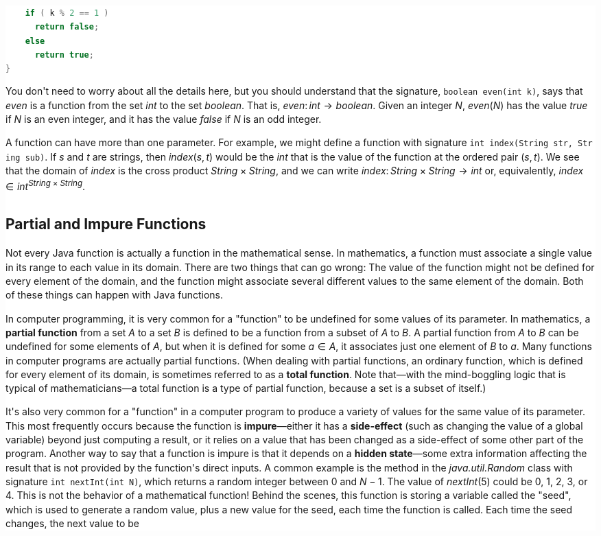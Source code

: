 ```java
    if ( k % 2 == 1 )
      return false;
    else
      return true;
}
```
You don't need to worry about all the details here, but you should
understand that the signature, `boolean even(int k)`,
says that _even_ is a function from the set _int_
to the set _boolean_.  That is,
$\textit{even}\colon\textit{int}\to\textit{boolean}$.  Given
an integer $N$, $\textit{even}(N)$ has the value _true_
if $N$ is an even integer, and it has the value _false_
if $N$ is an odd integer.

A function can have more than one parameter.  For example, we might
define a function with signature `int index(String str, String sub)`.
If $s$ and $t$ are strings, then $\textit{index}(s,t)$ would be the
_int_ that is the value of the function at the ordered pair
$(s,t)$.  We see that the domain of _index_ is the cross product
$\textit{String}\times\textit{String}$, and we can write
$\textit{index}\colon \textit{String}\times\textit{String}\to\textit{int}$
or, equivalently, $\textit{index}\in\textit{int}^{\textit{String}\times\textit{String}}$.

## Partial and Impure Functions

Not every Java function is actually a function in the mathematical
sense.  In mathematics, a function must associate a single value in
its range to each value in its domain.  There are two things
that can go wrong:  The value of the function might not be defined
for every element of the domain, and the function might associate
several different values to the same element of the domain.
Both of these things can happen with Java functions.

In computer programming, it is very common for a "function" to be
undefined for some values of its parameter.  In mathematics,
a **partial function** from a set $A$ to
a set $B$ is defined to be a function from a subset of $A$ to $B$.
A partial function from $A$ to $B$ can be undefined for some
elements of $A$, but when it is defined for some $a\in A$,
it associates just one element of $B$ to $a$.  Many functions
in computer programs are actually partial functions.  (When 
dealing with partial functions, an ordinary function, which is
defined for every element of its domain, is sometimes referred to
as a **total function**.  Note that&mdash;with the mind-boggling
logic that is typical of mathematicians&mdash;a total function is
a type of partial function, because a set is a subset of itself.)

It's also very common for a "function" in a computer program
to produce a variety of values for the same value of its parameter.
This most frequently occurs because the function is **impure**&mdash;either
it has a **side-effect** (such as changing the value of a global
variable) beyond just computing a result, or it relies on a value that
has been changed as a side-effect of some other part of the program.
Another way to say that a function is impure is that it depends on a
**hidden state**&mdash;some extra information affecting the result that
is not provided by the function's direct inputs.
A common example is the method in the _java.util.Random_ class with signature
`int nextInt(int N)`, which returns a random integer between
0 and $N-1$.  The value of _nextInt_(5) could be 0, 1, 2, 3, or 4.
This is not the behavior of a mathematical function! Behind the scenes,
this function is storing a variable called the "seed", which is used to
generate a random value, plus a new value for the seed, each time the
function is called. Each time the seed changes, the next value to be